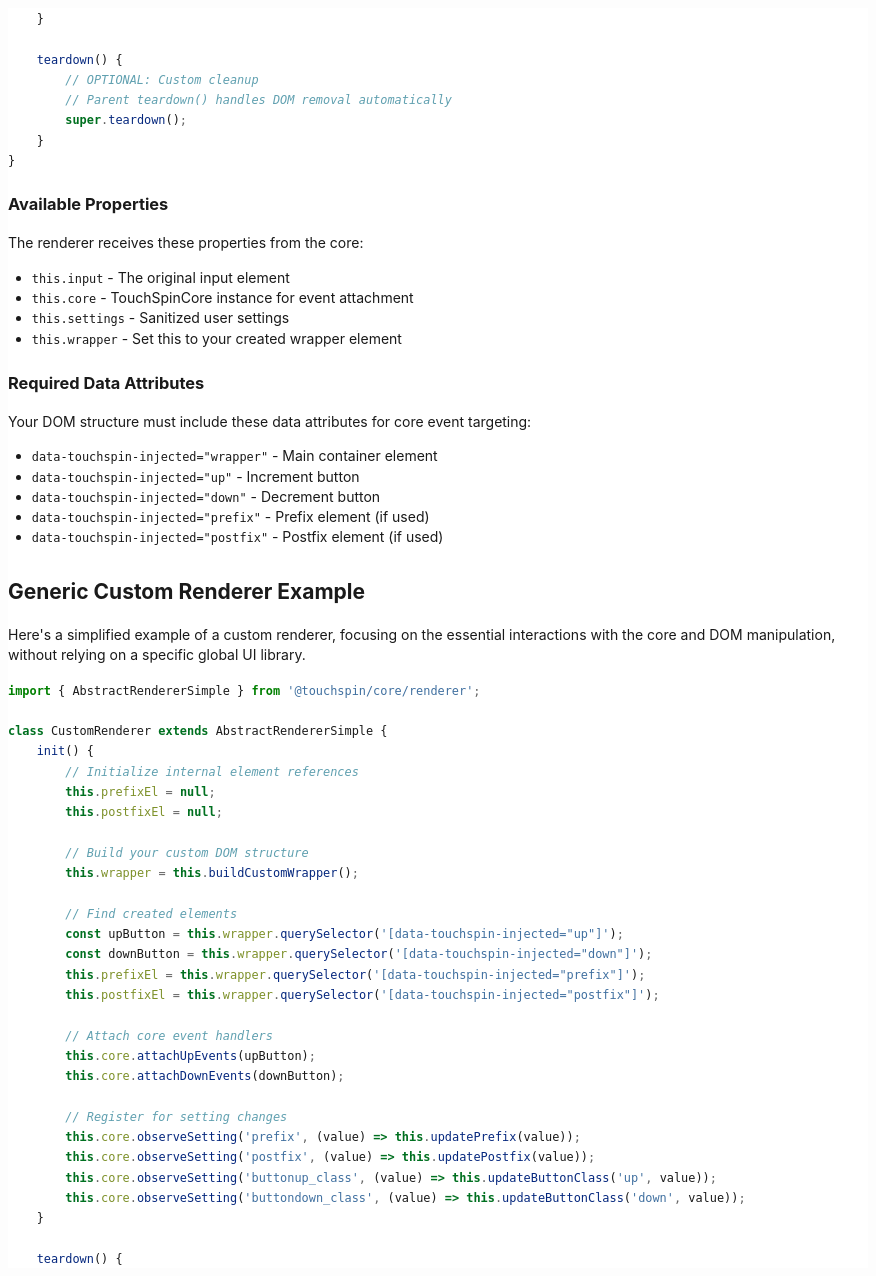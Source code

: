 ```javascript
    }
    
    teardown() {
        // OPTIONAL: Custom cleanup
        // Parent teardown() handles DOM removal automatically
        super.teardown();
    }
}
```

### Available Properties

The renderer receives these properties from the core:

- `this.input` - The original input element
- `this.core` - TouchSpinCore instance for event attachment
- `this.settings` - Sanitized user settings
- `this.wrapper` - Set this to your created wrapper element

### Required Data Attributes

Your DOM structure must include these data attributes for core event targeting:

- `data-touchspin-injected="wrapper"` - Main container element
- `data-touchspin-injected="up"` - Increment button
- `data-touchspin-injected="down"` - Decrement button
- `data-touchspin-injected="prefix"` - Prefix element (if used)
- `data-touchspin-injected="postfix"` - Postfix element (if used)

## Generic Custom Renderer Example

Here's a simplified example of a custom renderer, focusing on the essential interactions with the core and DOM manipulation, without relying on a specific global UI library.

```javascript
import { AbstractRendererSimple } from '@touchspin/core/renderer';

class CustomRenderer extends AbstractRendererSimple {
    init() {
        // Initialize internal element references
        this.prefixEl = null;
        this.postfixEl = null;
        
        // Build your custom DOM structure
        this.wrapper = this.buildCustomWrapper();
        
        // Find created elements
        const upButton = this.wrapper.querySelector('[data-touchspin-injected="up"]');
        const downButton = this.wrapper.querySelector('[data-touchspin-injected="down"]');
        this.prefixEl = this.wrapper.querySelector('[data-touchspin-injected="prefix"]');
        this.postfixEl = this.wrapper.querySelector('[data-touchspin-injected="postfix"]');
        
        // Attach core event handlers
        this.core.attachUpEvents(upButton);
        this.core.attachDownEvents(downButton);
        
        // Register for setting changes
        this.core.observeSetting('prefix', (value) => this.updatePrefix(value));
        this.core.observeSetting('postfix', (value) => this.updatePostfix(value));
        this.core.observeSetting('buttonup_class', (value) => this.updateButtonClass('up', value));
        this.core.observeSetting('buttondown_class', (value) => this.updateButtonClass('down', value));
    }
    
    teardown() {
```